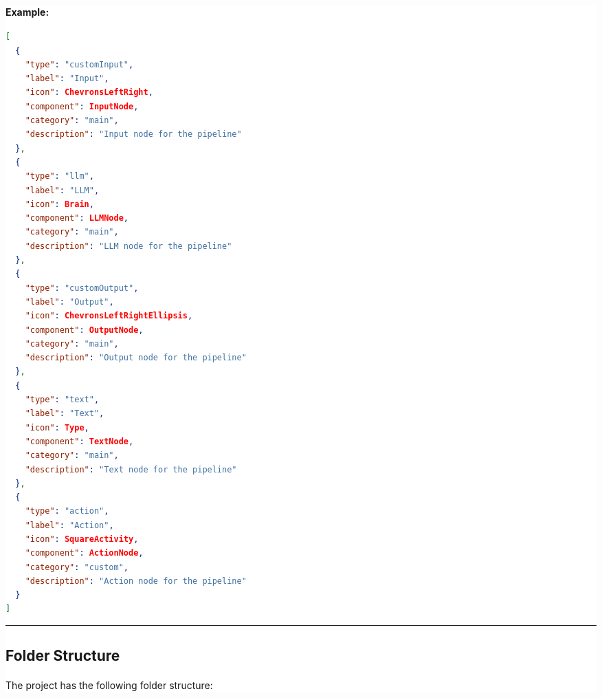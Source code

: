 **Example:**
```json
[
  { 
    "type": "customInput", 
    "label": "Input", 
    "icon": ChevronsLeftRight, 
    "component": InputNode, 
    "category": "main", 
    "description": "Input node for the pipeline" 
  },
  { 
    "type": "llm", 
    "label": "LLM", 
    "icon": Brain, 
    "component": LLMNode, 
    "category": "main", 
    "description": "LLM node for the pipeline" 
  },
  { 
    "type": "customOutput", 
    "label": "Output", 
    "icon": ChevronsLeftRightEllipsis, 
    "component": OutputNode, 
    "category": "main", 
    "description": "Output node for the pipeline" 
  },
  { 
    "type": "text", 
    "label": "Text", 
    "icon": Type, 
    "component": TextNode, 
    "category": "main", 
    "description": "Text node for the pipeline" 
  },
  { 
    "type": "action", 
    "label": "Action", 
    "icon": SquareActivity, 
    "component": ActionNode, 
    "category": "custom", 
    "description": "Action node for the pipeline" 
  }
]
```

---

## Folder Structure

The project has the following folder structure:
